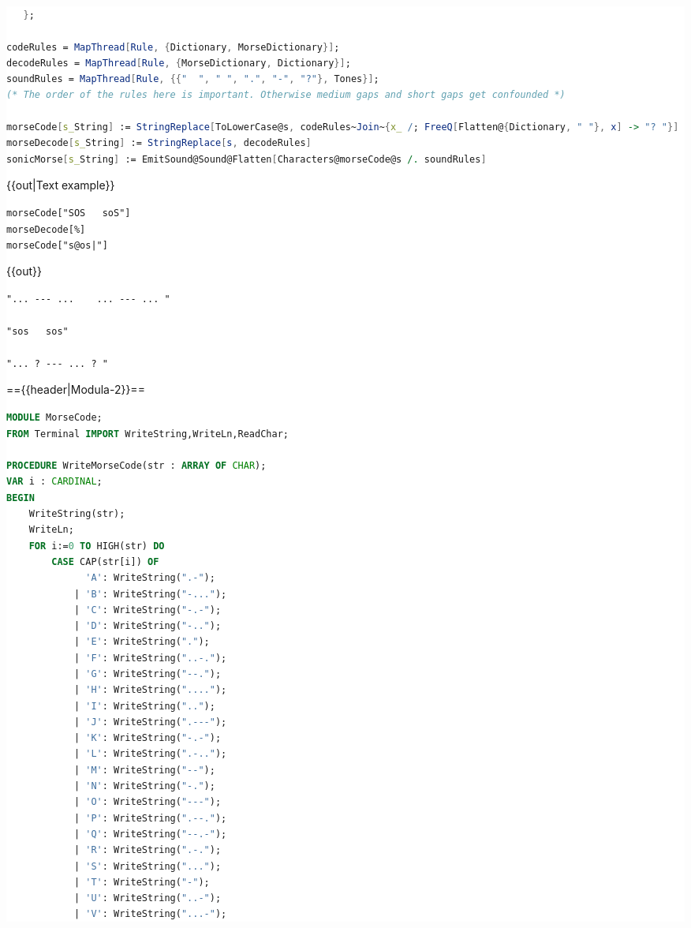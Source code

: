 ```Mathematica
   };

codeRules = MapThread[Rule, {Dictionary, MorseDictionary}];
decodeRules = MapThread[Rule, {MorseDictionary, Dictionary}];
soundRules = MapThread[Rule, {{"  ", " ", ".", "-", "?"}, Tones}];
(* The order of the rules here is important. Otherwise medium gaps and short gaps get confounded *)

morseCode[s_String] := StringReplace[ToLowerCase@s, codeRules~Join~{x_ /; FreeQ[Flatten@{Dictionary, " "}, x] -> "? "}]
morseDecode[s_String] := StringReplace[s, decodeRules]
sonicMorse[s_String] := EmitSound@Sound@Flatten[Characters@morseCode@s /. soundRules]
```


{{out|Text example}}

```txt
morseCode["SOS   soS"]
morseDecode[%]
morseCode["s@os|"]
```

{{out}}

```txt
"... --- ...    ... --- ... "

"sos   sos"

"... ? --- ... ? "
```


=={{header|Modula-2}}==

```modula2
MODULE MorseCode;
FROM Terminal IMPORT WriteString,WriteLn,ReadChar;

PROCEDURE WriteMorseCode(str : ARRAY OF CHAR);
VAR i : CARDINAL;
BEGIN
    WriteString(str);
    WriteLn;
    FOR i:=0 TO HIGH(str) DO
        CASE CAP(str[i]) OF
              'A': WriteString(".-");
            | 'B': WriteString("-...");
            | 'C': WriteString("-.-");
            | 'D': WriteString("-..");
            | 'E': WriteString(".");
            | 'F': WriteString("..-.");
            | 'G': WriteString("--.");
            | 'H': WriteString("....");
            | 'I': WriteString("..");
            | 'J': WriteString(".---");
            | 'K': WriteString("-.-");
            | 'L': WriteString(".-..");
            | 'M': WriteString("--");
            | 'N': WriteString("-.");
            | 'O': WriteString("---");
            | 'P': WriteString(".--.");
            | 'Q': WriteString("--.-");
            | 'R': WriteString(".-.");
            | 'S': WriteString("...");
            | 'T': WriteString("-");
            | 'U': WriteString("..-");
            | 'V': WriteString("...-");
```